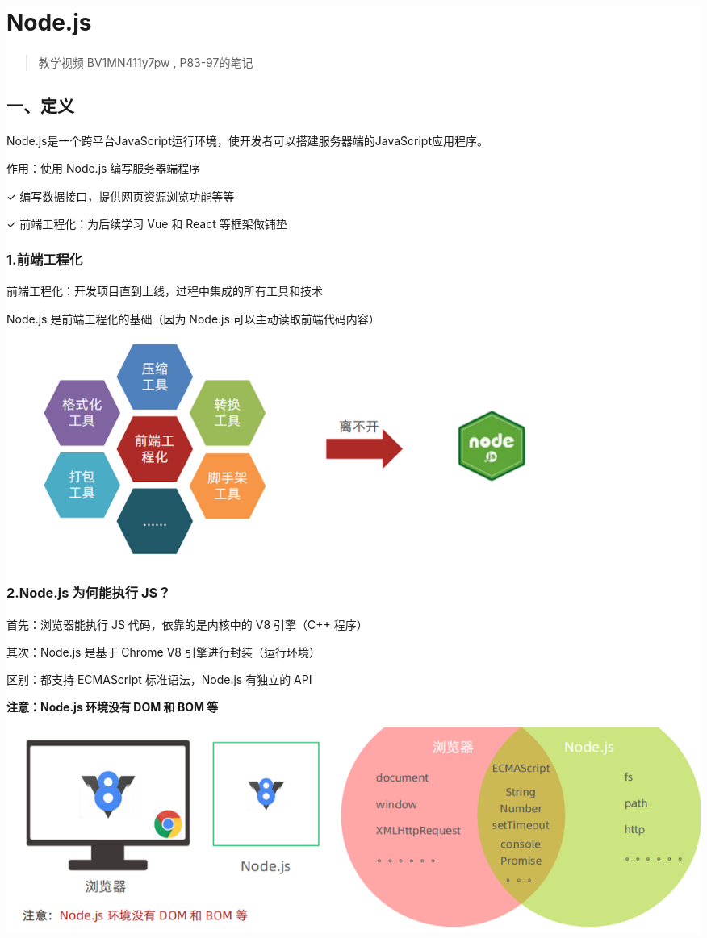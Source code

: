 # Node.js

> 教学视频 BV1MN411y7pw , P83-97的笔记 

## 一、定义

Node.js是一个跨平台JavaScript运行环境，使开发者可以搭建服务器端的JavaScript应用程序。



作用：使用 Node.js 编写服务器端程序

✓ 编写数据接口，提供网页资源浏览功能等等

✓ 前端工程化：为后续学习 Vue 和 React 等框架做铺垫

### 1.前端工程化

前端工程化：开发项目直到上线，过程中集成的所有工具和技术

Node.js 是前端工程化的基础（因为 Node.js 可以主动读取前端代码内容）

![image-20240309151654365](img/image-20240309151654365.png)

### 2.Node.js 为何能执行 JS？

首先：浏览器能执行 JS 代码，依靠的是内核中的 V8 引擎（C++ 程序）

其次：Node.js 是基于 Chrome V8 引擎进行封装（运行环境）

区别：都支持 ECMAScript 标准语法，Node.js 有独立的 API

**注意：Node.js 环境没有 DOM 和 BOM 等**

![image-20240309151831211](img/image-20240309151831211.png)
